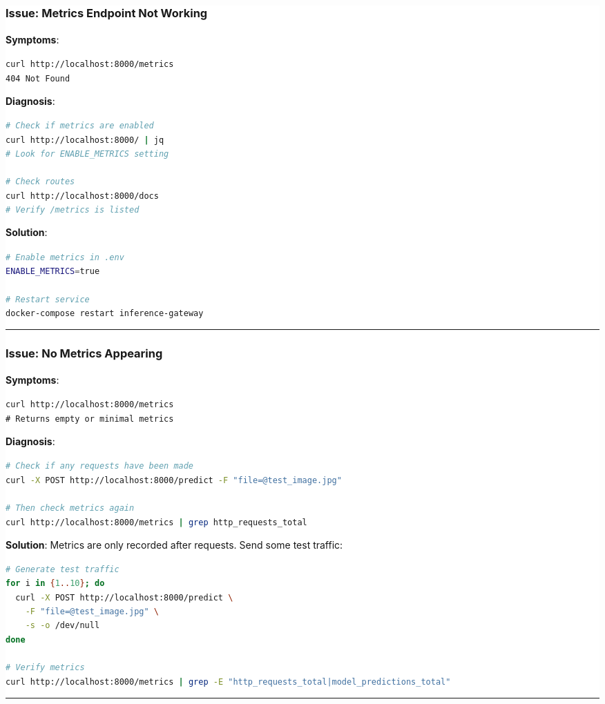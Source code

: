 ### Issue: Metrics Endpoint Not Working

**Symptoms**:
```
curl http://localhost:8000/metrics
404 Not Found
```

**Diagnosis**:
```bash
# Check if metrics are enabled
curl http://localhost:8000/ | jq
# Look for ENABLE_METRICS setting

# Check routes
curl http://localhost:8000/docs
# Verify /metrics is listed
```

**Solution**:
```bash
# Enable metrics in .env
ENABLE_METRICS=true

# Restart service
docker-compose restart inference-gateway
```

---

### Issue: No Metrics Appearing

**Symptoms**:
```
curl http://localhost:8000/metrics
# Returns empty or minimal metrics
```

**Diagnosis**:
```bash
# Check if any requests have been made
curl -X POST http://localhost:8000/predict -F "file=@test_image.jpg"

# Then check metrics again
curl http://localhost:8000/metrics | grep http_requests_total
```

**Solution**:
Metrics are only recorded after requests. Send some test traffic:

```bash
# Generate test traffic
for i in {1..10}; do
  curl -X POST http://localhost:8000/predict \
    -F "file=@test_image.jpg" \
    -s -o /dev/null
done

# Verify metrics
curl http://localhost:8000/metrics | grep -E "http_requests_total|model_predictions_total"
```

---